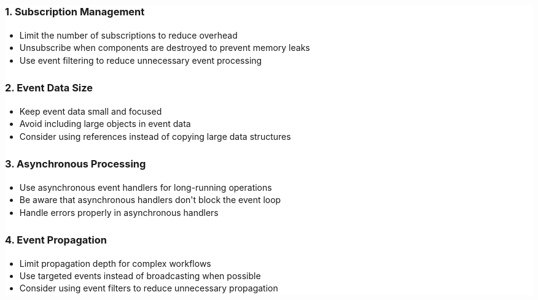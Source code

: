 ### 1. Subscription Management

- Limit the number of subscriptions to reduce overhead
- Unsubscribe when components are destroyed to prevent memory leaks
- Use event filtering to reduce unnecessary event processing

### 2. Event Data Size

- Keep event data small and focused
- Avoid including large objects in event data
- Consider using references instead of copying large data structures

### 3. Asynchronous Processing

- Use asynchronous event handlers for long-running operations
- Be aware that asynchronous handlers don't block the event loop
- Handle errors properly in asynchronous handlers

### 4. Event Propagation

- Limit propagation depth for complex workflows
- Use targeted events instead of broadcasting when possible
- Consider using event filters to reduce unnecessary propagation
